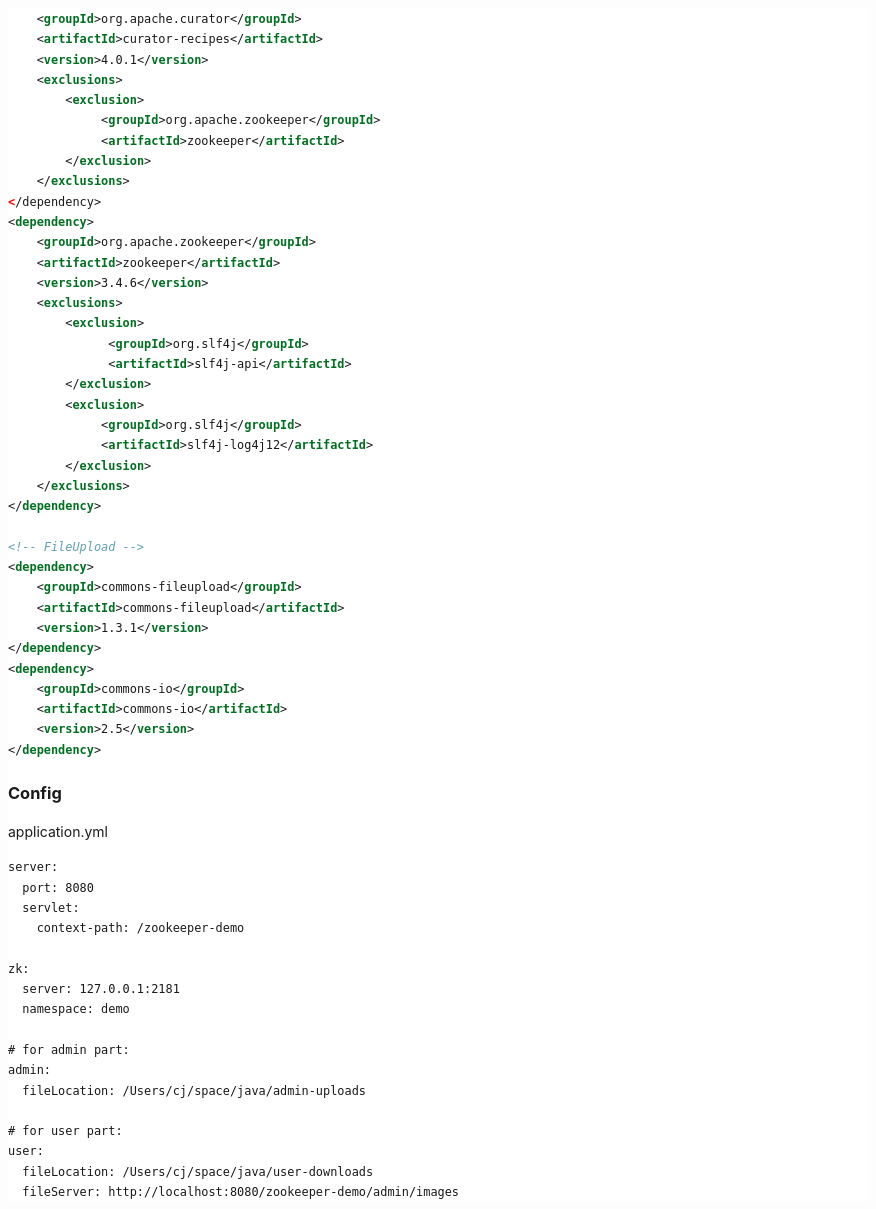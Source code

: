 ```xml
	<groupId>org.apache.curator</groupId>
	<artifactId>curator-recipes</artifactId>
	<version>4.0.1</version>
	<exclusions>
		<exclusion>
			 <groupId>org.apache.zookeeper</groupId>
			 <artifactId>zookeeper</artifactId>
		</exclusion>
	</exclusions>
</dependency>
<dependency>
	<groupId>org.apache.zookeeper</groupId>
	<artifactId>zookeeper</artifactId>
	<version>3.4.6</version>
	<exclusions>
		<exclusion>
			  <groupId>org.slf4j</groupId>
			  <artifactId>slf4j-api</artifactId>
		</exclusion>
		<exclusion>
			 <groupId>org.slf4j</groupId>
			 <artifactId>slf4j-log4j12</artifactId>
		</exclusion>
	</exclusions>
</dependency>

<!-- FileUpload -->
<dependency>
    <groupId>commons-fileupload</groupId>
    <artifactId>commons-fileupload</artifactId>
    <version>1.3.1</version>
</dependency>
<dependency>
    <groupId>commons-io</groupId>
    <artifactId>commons-io</artifactId>
    <version>2.5</version>
</dependency>
```

### Config

application.yml
```
server:
  port: 8080
  servlet:
    context-path: /zookeeper-demo
  
zk:
  server: 127.0.0.1:2181
  namespace: demo

# for admin part:  
admin:
  fileLocation: /Users/cj/space/java/admin-uploads

# for user part:
user:
  fileLocation: /Users/cj/space/java/user-downloads
  fileServer: http://localhost:8080/zookeeper-demo/admin/images
```
